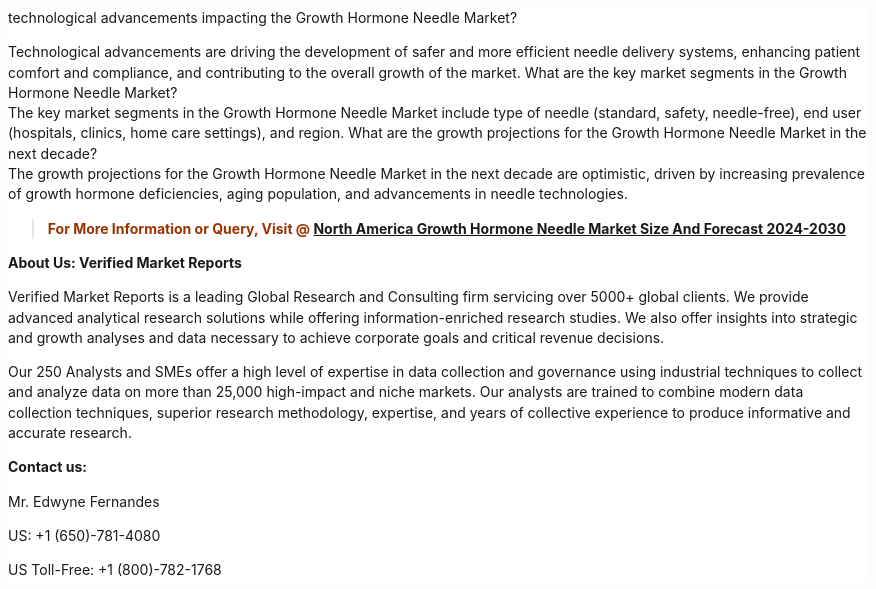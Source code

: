 technological advancements impacting the Growth Hormone Needle Market?</div><div></question> <answer>Technological advancements are driving the development of safer and more efficient needle delivery systems, enhancing patient comfort and compliance, and contributing to the overall growth of the market.</answer></FAQ><FAQ> <question>What are the key market segments in the Growth Hormone Needle Market?</div><div></question> <answer>The key market segments in the Growth Hormone Needle Market include type of needle (standard, safety, needle-free), end user (hospitals, clinics, home care settings), and region.</answer></FAQ><FAQ> <question>What are the growth projections for the Growth Hormone Needle Market in the next decade?</div><div></question> <answer>The growth projections for the Growth Hormone Needle Market in the next decade are optimistic, driven by increasing prevalence of growth hormone deficiencies, aging population, and advancements in needle technologies.</answer></FAQ></p><blockquote><p><span style="color: #993300;"><strong>For More Information or Query, Visit @ <a href="https://www.verifiedmarketreports.com/product/growth-hormone-needle-market/">North America Growth Hormone Needle Market Size And Forecast 2024-2030</a></strong></span></p></blockquote><p><strong>About Us: Verified Market Reports</strong></p><p>Verified Market Reports is a leading Global Research and Consulting firm servicing over 5000+ global clients. We provide advanced analytical research solutions while offering information-enriched research studies. We also offer insights into strategic and growth analyses and data necessary to achieve corporate goals and critical revenue decisions.</p><p>Our 250 Analysts and SMEs offer a high level of expertise in data collection and governance using industrial techniques to collect and analyze data on more than 25,000 high-impact and niche markets. Our analysts are trained to combine modern data collection techniques, superior research methodology, expertise, and years of collective experience to produce informative and accurate research.</p><p><strong>Contact us:</strong></p><p>Mr. Edwyne Fernandes</p><p>US: +1 (650)-781-4080</p><p>US Toll-Free: +1 (800)-782-1768</p>
